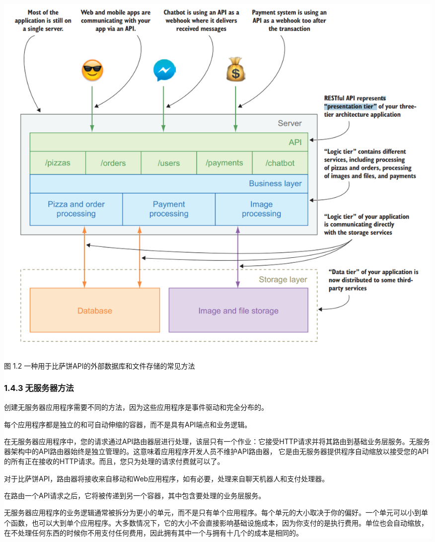 ![](./F1.2.png)

图 1.2 一种用于比萨饼API的外部数据库和文件存储的常见方法

### 1.4.3 无服务器方法

创建无服务器应用程序需要不同的方法，因为这些应用程序是事件驱动和完全分布的。

每个应用程序都是独立的和可自动伸缩的容器，而不是具有API端点和业务逻辑。

在无服务器应用程序中，您的请求通过API路由器层进行处理，该层只有一个作业：它接受HTTP请求并将其路由到基础业务层服务。无服务器架构中的API路由器始终是独立管理的。这意味着应用程序开发人员不维护API路由器， 它是由无服务器提供程序自动缩放以接受您的API的所有正在接收的HTTP请求。而且，您只为处理的请求付费就可以了。

对于比萨饼API，路由器将接收来自移动和Web应用程序，如有必要，处理来自聊天机器人和支付处理器。

在路由一个API请求之后，它将被传递到另一个容器，其中包含要处理的业务层服务。

无服务器应用程序的业务逻辑通常被拆分为更小的单元，而不是只有单个应用程序。每个单元的大小取决于你的偏好。一个单元可以小到单个函数，也可以大到单个应用程序。大多数情况下，它的大小不会直接影响基础设施成本，因为你支付的是执行费用。单位也会自动缩放，在不处理任何东西的时候你不用支付任何费用，因此拥有其中一个与拥有十几个的成本是相同的。

